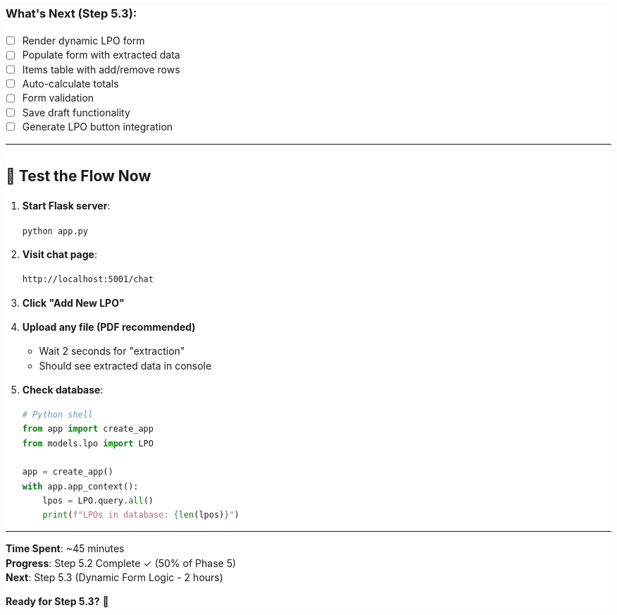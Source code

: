 ### What's Next (Step 5.3):
- [ ] Render dynamic LPO form
- [ ] Populate form with extracted data
- [ ] Items table with add/remove rows
- [ ] Auto-calculate totals
- [ ] Form validation
- [ ] Save draft functionality
- [ ] Generate LPO button integration

---

## 🚀 Test the Flow Now

1. **Start Flask server**:
   ```bash
   python app.py
   ```

2. **Visit chat page**:
   ```
   http://localhost:5001/chat
   ```

3. **Click "Add New LPO"**

4. **Upload any file (PDF recommended)**
   - Wait 2 seconds for "extraction"
   - Should see extracted data in console

5. **Check database**:
   ```python
   # Python shell
   from app import create_app
   from models.lpo import LPO
   
   app = create_app()
   with app.app_context():
       lpos = LPO.query.all()
       print(f"LPOs in database: {len(lpos)}")
   ```

---

**Time Spent**: ~45 minutes  
**Progress**: Step 5.2 Complete ✓ (50% of Phase 5)  
**Next**: Step 5.3 (Dynamic Form Logic - 2 hours)

**Ready for Step 5.3?** 🎨
